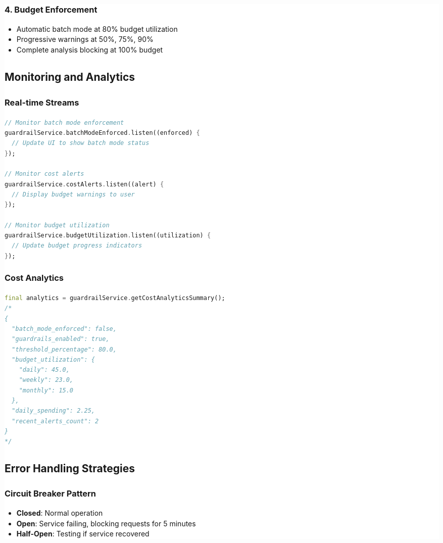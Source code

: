 ### 4. Budget Enforcement
- Automatic batch mode at 80% budget utilization
- Progressive warnings at 50%, 75%, 90%
- Complete analysis blocking at 100% budget

## Monitoring and Analytics

### Real-time Streams
```dart
// Monitor batch mode enforcement
guardrailService.batchModeEnforced.listen((enforced) {
  // Update UI to show batch mode status
});

// Monitor cost alerts
guardrailService.costAlerts.listen((alert) {
  // Display budget warnings to user
});

// Monitor budget utilization
guardrailService.budgetUtilization.listen((utilization) {
  // Update budget progress indicators
});
```

### Cost Analytics
```dart
final analytics = guardrailService.getCostAnalyticsSummary();
/*
{
  "batch_mode_enforced": false,
  "guardrails_enabled": true,
  "threshold_percentage": 80.0,
  "budget_utilization": {
    "daily": 45.0,
    "weekly": 23.0,
    "monthly": 15.0
  },
  "daily_spending": 2.25,
  "recent_alerts_count": 2
}
*/
```

## Error Handling Strategies

### Circuit Breaker Pattern
- **Closed**: Normal operation
- **Open**: Service failing, blocking requests for 5 minutes
- **Half-Open**: Testing if service recovered
